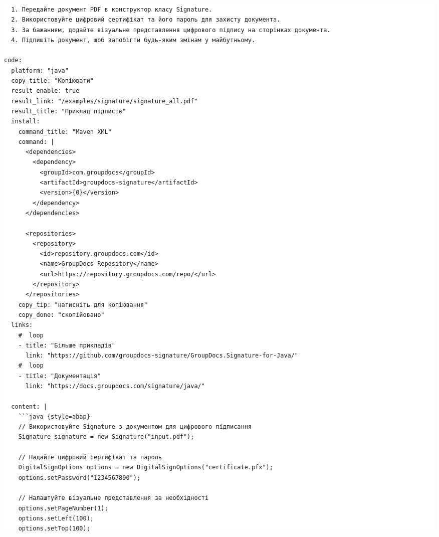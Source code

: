       1. Передайте документ PDF в конструктор класу Signature.
      2. Використовуйте цифровий сертифікат та його пароль для захисту документа.
      3. За бажанням, додайте візуальне представлення цифрового підпису на сторінках документа.
      4. Підпишіть документ, щоб запобігти будь-яким змінам у майбутньому.
   
    code:
      platform: "java"
      copy_title: "Копіювати"
      result_enable: true
      result_link: "/examples/signature/signature_all.pdf"
      result_title: "Приклад підписів"
      install:
        command_title: "Maven XML"
        command: |
          <dependencies>
            <dependency>
              <groupId>com.groupdocs</groupId>
              <artifactId>groupdocs-signature</artifactId>
              <version>{0}</version>
            </dependency>
          </dependencies>

          <repositories>
            <repository>
              <id>repository.groupdocs.com</id>
              <name>GroupDocs Repository</name>
              <url>https://repository.groupdocs.com/repo/</url>
            </repository>
          </repositories>
        copy_tip: "натисніть для копіювання"
        copy_done: "скопійовано"
      links:
        #  loop
        - title: "Більше прикладів"
          link: "https://github.com/groupdocs-signature/GroupDocs.Signature-for-Java/"
        #  loop
        - title: "Документація"
          link: "https://docs.groupdocs.com/signature/java/"
          
      content: |
        ```java {style=abap}
        // Використовуйте Signature з документом для цифрового підписання
        Signature signature = new Signature("input.pdf");

        // Надайте цифровий сертифікат та пароль
        DigitalSignOptions options = new DigitalSignOptions("certificate.pfx");
        options.setPassword("1234567890");

        // Налаштуйте візуальне представлення за необхідності
        options.setPageNumber(1);
        options.setLeft(100);
        options.setTop(100);
